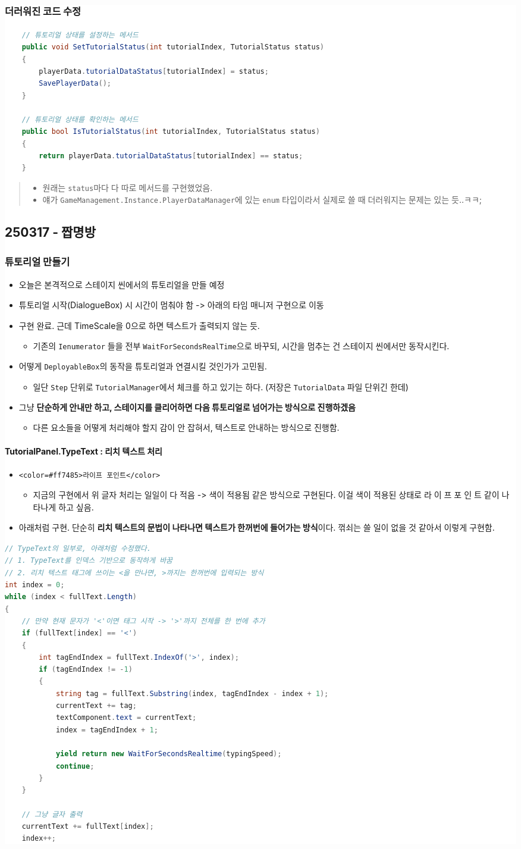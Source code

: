 ### 더러워진 코드 수정
```cs
    // 튜토리얼 상태를 설정하는 메서드
    public void SetTutorialStatus(int tutorialIndex, TutorialStatus status)
    {
        playerData.tutorialDataStatus[tutorialIndex] = status;
        SavePlayerData();
    }

    // 튜토리얼 상태를 확인하는 메서드
    public bool IsTutorialStatus(int tutorialIndex, TutorialStatus status)
    {
        return playerData.tutorialDataStatus[tutorialIndex] == status;
    }
```
> - 원래는 `status`마다 다 따로 메서드를 구현했었음.
> - 얘가 `GameManagement.Instance.PlayerDataManager`에 있는 `enum` 타입이라서 실제로 쓸 때 더러워지는 문제는 있는 듯..ㅋㅋ;
## 250317 - 짭명방

### 튜토리얼 만들기
- 오늘은 본격적으로 스테이지 씬에서의 튜토리얼을 만들 예정

- 튜토리얼 시작(DialogueBox) 시 시간이 멈춰야 함  -> 아래의 타임 매니저 구현으로 이동

- 구현 완료. 근데 TimeScale을 0으로 하면 텍스트가 출력되지 않는 듯. 
	- 기존의 `Ienumerator` 들을 전부 `WaitForSecondsRealTime`으로 바꾸되, 시간을 멈추는 건 스테이지 씬에서만 동작시킨다.

- 어떻게 `DeployableBox`의 동작을 튜토리얼과 연결시킬 것인가가 고민됨. 
	- 일단 `Step` 단위로 `TutorialManager`에서 체크를 하고 있기는 하다. (저장은 `TutorialData` 파일 단위긴 한데)

- 그냥 **단순하게 안내만 하고, 스테이지를 클리어하면 다음 튜토리얼로 넘어가는 방식으로 진행하겠음**
	- 다른 요소들을 어떻게 처리해야 할지 감이 안 잡혀서, 텍스트로 안내하는 방식으로 진행함.

#### TutorialPanel.TypeText :  리치 텍스트 처리
- `<color=#ff7485>라이프 포인트</color>`
	- 지금의 구현에서 위 글자 처리는 일일이 다 적음 -> 색이 적용됨 같은 방식으로 구현된다. 이걸 색이 적용된 상태로 라 이 프 포 인 트 같이 나타나게 하고 싶음.

- 아래처럼 구현. 단순히 **리치 텍스트의 문법이 나타나면 텍스트가 한꺼번에 들어가는 방식**이다. 꺾쇠는 쓸 일이 없을 것 같아서 이렇게 구현함.
```cs
// TypeText의 일부로, 아래처럼 수정했다.
// 1. TypeText를 인덱스 기반으로 동작하게 바꿈
// 2. 리치 텍스트 태그에 쓰이는 <을 만나면, >까지는 한꺼번에 입력되는 방식
int index = 0;
while (index < fullText.Length)
{
	// 만약 현재 문자가 '<'이면 태그 시작 -> '>'까지 전체를 한 번에 추가
	if (fullText[index] == '<')
	{
		int tagEndIndex = fullText.IndexOf('>', index);
		if (tagEndIndex != -1)
		{
			string tag = fullText.Substring(index, tagEndIndex - index + 1);
			currentText += tag;
			textComponent.text = currentText;
			index = tagEndIndex + 1;

			yield return new WaitForSecondsRealtime(typingSpeed);
			continue;
		}
	}
	
	// 그냥 글자 출력
	currentText += fullText[index];
	index++;
```